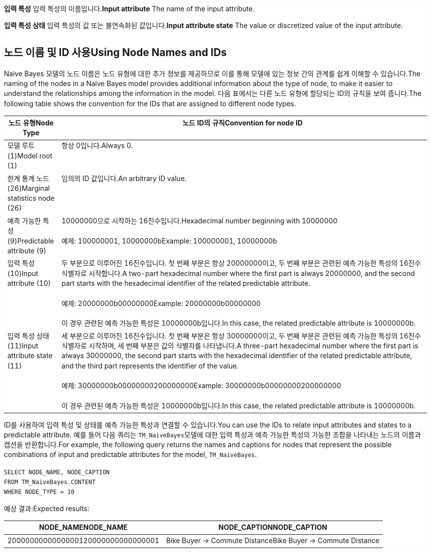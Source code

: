  <span data-ttu-id="fc5ab-214">**입력 특성** 입력 특성의 이름입니다.</span><span class="sxs-lookup"><span data-stu-id="fc5ab-214">**Input attribute** The name of the input attribute.</span></span>  
  
 <span data-ttu-id="fc5ab-215">**입력 특성 상태** 입력 특성의 값 또는 불연속화된 값입니다.</span><span class="sxs-lookup"><span data-stu-id="fc5ab-215">**Input attribute state** The value or discretized value of the input attribute.</span></span>  
  
##  <a name="using-node-names-and-ids"></a><a name="bkmk_nodenames"></a> <span data-ttu-id="fc5ab-216">노드 이름 및 ID 사용</span><span class="sxs-lookup"><span data-stu-id="fc5ab-216">Using Node Names and IDs</span></span>  
 <span data-ttu-id="fc5ab-217">Naive Bayes 모델의 노드 이름은 노드 유형에 대한 추가 정보를 제공하므로 이를 통해 모델에 있는 정보 간의 관계를 쉽게 이해할 수 있습니다.</span><span class="sxs-lookup"><span data-stu-id="fc5ab-217">The naming of the nodes in a Naive Bayes model provides additional information about the type of node, to make it easier to understand the relationships among the information in the model.</span></span> <span data-ttu-id="fc5ab-218">다음 표에서는 다른 노드 유형에 할당되는 ID의 규칙을 보여 줍니다.</span><span class="sxs-lookup"><span data-stu-id="fc5ab-218">The following table shows the convention for the IDs that are assigned to different node types.</span></span>  
  
|<span data-ttu-id="fc5ab-219">노드 유형</span><span class="sxs-lookup"><span data-stu-id="fc5ab-219">Node Type</span></span>|<span data-ttu-id="fc5ab-220">노드 ID의 규칙</span><span class="sxs-lookup"><span data-stu-id="fc5ab-220">Convention for node ID</span></span>|  
|---------------|----------------------------|  
|<span data-ttu-id="fc5ab-221">모델 루트(1)</span><span class="sxs-lookup"><span data-stu-id="fc5ab-221">Model root (1)</span></span>|<span data-ttu-id="fc5ab-222">항상 0입니다.</span><span class="sxs-lookup"><span data-stu-id="fc5ab-222">Always 0.</span></span>|  
|<span data-ttu-id="fc5ab-223">한계 통계 노드(26)</span><span class="sxs-lookup"><span data-stu-id="fc5ab-223">Marginal statistics node (26)</span></span>|<span data-ttu-id="fc5ab-224">임의의 ID 값입니다.</span><span class="sxs-lookup"><span data-stu-id="fc5ab-224">An arbitrary ID value.</span></span>|  
|<span data-ttu-id="fc5ab-225">예측 가능한 특성(9)</span><span class="sxs-lookup"><span data-stu-id="fc5ab-225">Predictable attribute (9)</span></span>|<span data-ttu-id="fc5ab-226">10000000으로 시작하는 16진수입니다.</span><span class="sxs-lookup"><span data-stu-id="fc5ab-226">Hexadecimal number beginning with 10000000</span></span><br /><br /> <span data-ttu-id="fc5ab-227">예제: 100000001, 10000000b</span><span class="sxs-lookup"><span data-stu-id="fc5ab-227">Example: 100000001, 10000000b</span></span>|  
|<span data-ttu-id="fc5ab-228">입력 특성(10)</span><span class="sxs-lookup"><span data-stu-id="fc5ab-228">Input attribute (10)</span></span>|<span data-ttu-id="fc5ab-229">두 부분으로 이루어진 16진수입니다. 첫 번째 부분은 항상 20000000이고, 두 번째 부분은 관련된 예측 가능한 특성의 16진수 식별자로 시작합니다.</span><span class="sxs-lookup"><span data-stu-id="fc5ab-229">A two-part hexadecimal number where the first part is always 20000000, and the second part starts with the hexadecimal identifier of the related predictable attribute.</span></span><br /><br /> <span data-ttu-id="fc5ab-230">예제: 20000000b00000000</span><span class="sxs-lookup"><span data-stu-id="fc5ab-230">Example: 20000000b00000000</span></span><br /><br /> <span data-ttu-id="fc5ab-231">이 경우 관련된 예측 가능한 특성은 10000000b입니다.</span><span class="sxs-lookup"><span data-stu-id="fc5ab-231">In this case, the related predictable attribute is 10000000b.</span></span>|  
|<span data-ttu-id="fc5ab-232">입력 특성 상태(11)</span><span class="sxs-lookup"><span data-stu-id="fc5ab-232">Input attribute state (11)</span></span>|<span data-ttu-id="fc5ab-233">세 부분으로 이루어진 16진수입니다. 첫 번째 부분은 항상 30000000이고, 두 번째 부분은 관련된 예측 가능한 특성의 16진수 식별자로 시작하며, 세 번째 부분은 값의 식별자를 나타냅니다.</span><span class="sxs-lookup"><span data-stu-id="fc5ab-233">A three-part hexadecimal number where the first part is always 30000000, the second part starts with the hexadecimal identifier of the related predictable attribute, and the third part represents the identifier of the value.</span></span><br /><br /> <span data-ttu-id="fc5ab-234">예제: 30000000b00000000200000000</span><span class="sxs-lookup"><span data-stu-id="fc5ab-234">Example: 30000000b00000000200000000</span></span><br /><br /> <span data-ttu-id="fc5ab-235">이 경우 관련된 예측 가능한 특성은 10000000b입니다.</span><span class="sxs-lookup"><span data-stu-id="fc5ab-235">In this case, the related predictable attribute is 10000000b.</span></span>|  
  
 <span data-ttu-id="fc5ab-236">ID를 사용하여 입력 특성 및 상태를 예측 가능한 특성과 연결할 수 있습니다.</span><span class="sxs-lookup"><span data-stu-id="fc5ab-236">You can use the IDs to relate input attributes and states to a predictable attribute.</span></span> <span data-ttu-id="fc5ab-237">예를 들어 다음 쿼리는 `TM_NaiveBayes`모델에 대한 입력 특성과 예측 가능한 특성의 가능한 조합을 나타내는 노드의 이름과 캡션을 반환합니다.</span><span class="sxs-lookup"><span data-stu-id="fc5ab-237">For example, the following query returns the names and captions for nodes that represent the possible combinations of input and predictable attributes for the model, `TM_NaiveBayes`.</span></span>  
  
```  
SELECT NODE_NAME, NODE_CAPTION  
FROM TM_NaiveBayes.CONTENT  
WHERE NODE_TYPE = 10  
```  
  
 <span data-ttu-id="fc5ab-238">예상 결과:</span><span class="sxs-lookup"><span data-stu-id="fc5ab-238">Expected results:</span></span>  
  
|<span data-ttu-id="fc5ab-239">NODE_NAME</span><span class="sxs-lookup"><span data-stu-id="fc5ab-239">NODE_NAME</span></span>|<span data-ttu-id="fc5ab-240">NODE_CAPTION</span><span class="sxs-lookup"><span data-stu-id="fc5ab-240">NODE_CAPTION</span></span>|  
|----------------|-------------------|  
|<span data-ttu-id="fc5ab-241">20000000000000001</span><span class="sxs-lookup"><span data-stu-id="fc5ab-241">20000000000000001</span></span>|<span data-ttu-id="fc5ab-242">Bike Buyer -> Commute Distance</span><span class="sxs-lookup"><span data-stu-id="fc5ab-242">Bike Buyer -> Commute Distance</span></span>|  